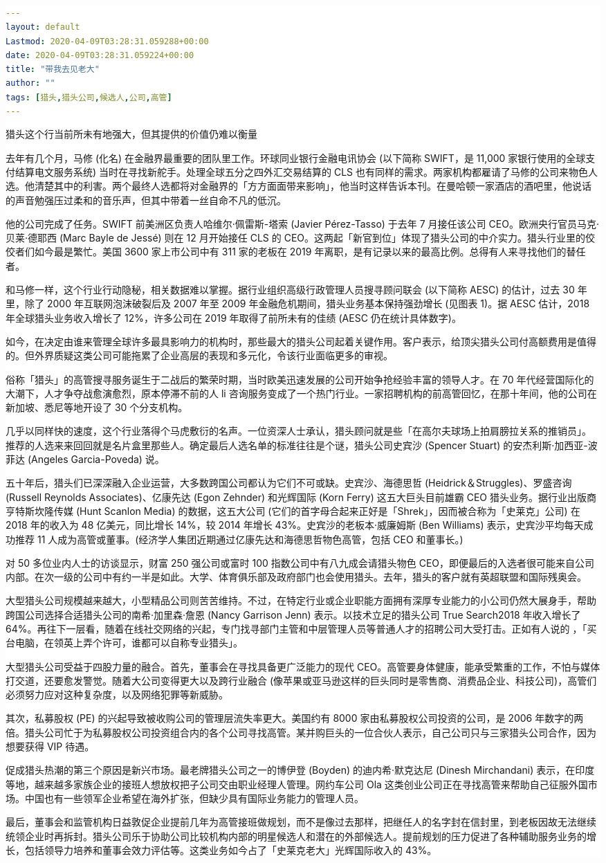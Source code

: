 ```yaml
---
layout: default
Lastmod: 2020-04-09T03:28:31.059288+00:00
date: 2020-04-09T03:28:31.059224+00:00
title: "带我去见老大"
author: ""
tags: [猎头,猎头公司,候选人,公司,高管]
---
```


猎头这个行当前所未有地强大，但其提供的价值仍难以衡量​​​

去年有几个月，马修 (化名) 在金融界最重要的团队里工作。环球同业银行金融电讯协会 (以下简称 SWIFT，是 11,000 家银行使用的全球支付结算电文服务系统) 当时在寻找新舵手。处理全球五分之四外汇交易结算的 CLS 也有同样的需求。两家机构都雇请了马修的公司来物色人选。他清楚其中的利害。两个最终人选都将对金融界的「方方面面带来影响」，他当时这样告诉本刊。在曼哈顿一家酒店的酒吧里，他说话的声音勉强压过柔和的音乐声，但其中带着一丝自命不凡的低沉。

他的公司完成了任务。SWIFT 前美洲区负责人哈维尔·佩雷斯-塔索 (Javier Pérez-Tasso) 于去年 7 月接任该公司 CEO。欧洲央行官员马克·贝莱·德耶西 (Marc Bayle de Jessé) 则在 12 月开始接任 CLS 的 CEO。这两起「新官到位」体现了猎头公司的中介实力。猎头行业里的佼佼者们如今最是繁忙。美国 3600 家上市公司中有 311 家的老板在 2019 年离职，是有记录以来的最高比例。总得有人来寻找他们的替任者。

和马修一样，这个行业行动隐秘，相关数据难以掌握。据行业组织高级行政管理人员搜寻顾问联会 (以下简称 AESC) 的估计，过去 30 年里，除了 2000 年互联网泡沫破裂后及 2007 年至 2009 年金融危机期间，猎头业务基本保持强劲增长 (见图表 1)。据 AESC 估计，2018 年全球猎头业务收入增长了 12%，许多公司在 2019 年取得了前所未有的佳绩 (AESC 仍在统计具体数字)。

如今，在决定由谁来管理全球许多最具影响力的机构时，那些最大的猎头公司起着关键作用。客户表示，给顶尖猎头公司付高额费用是值得的。但外界质疑这类公司可能拖累了企业高层的表现和多元化，令该行业面临更多的审视。

俗称「猎头」的高管搜寻服务诞生于二战后的繁荣时期，当时欧美迅速发展的公司开始争抢经验丰富的领导人才。在 70 年代经营国际化的大潮下，人才争夺战愈演愈烈，原本停滞不前的人 li 咨询服务变成了一个热门行业。一家招聘机构的前高管回忆，在那十年间，他的公司在新加坡、悉尼等地开设了 30 个分支机构。

几乎以同样快的速度，这个行业落得个马虎敷衍的名声。一位资深人士承认，猎头顾问就是些「在高尔夫球场上拍肩膀拉关系的推销员」。推荐的人选来来回回就是名片盒里那些人。确定最后人选名单的标准往往是个谜，猎头公司史宾沙 (Spencer Stuart) 的安杰利斯·加西亚-波菲达 (Angeles Garcia-Poveda) 说。

五十年后，猎头们已深深融入企业运营，大多数跨国公司都认为它们不可或缺。史宾沙、海德思哲 (Heidrick＆Struggles)、罗盛咨询 (Russell Reynolds Associates)、亿康先达 (Egon Zehnder) 和光辉国际 (Korn Ferry) 这五大巨头目前雄霸 CEO 猎头业务。据行业出版商亨特斯坎隆传媒 (Hunt Scanlon Media) 的数据，这五大公司 (它们的首字母合起来正好是「Shrek」，因而被合称为「史莱克」公司) 在 2018 年的收入为 48 亿美元，同比增长 14%，较 2014 年增长 43%。史宾沙的老板本·威廉姆斯 (Ben Williams) 表示，史宾沙平均每天成功推荐 11 人成为高管或董事。(经济学人集团近期通过亿康先达和海德思哲物色高管，包括 CEO 和董事长。)

对 50 多位业内人士的访谈显示，财富 250 强公司或富时 100 指数公司中有八九成会请猎头物色 CEO，即便最后的入选者很可能来自公司内部。在次一级的公司中有约一半是如此。大学、体育俱乐部及政府部门也会使用猎头。去年，猎头的客户就有英超联盟和国际残奥会。

大型猎头公司规模越来越大，小型精品公司则苦苦维持。不过，在特定行业或企业职能方面拥有深厚专业能力的小公司仍然大展身手，帮助跨国公司选择合适猎头公司的南希·加里森·詹恩 (Nancy Garrison Jenn) 表示。以技术立足的猎头公司 True Search2018 年收入增长了 64%。再往下一层看，随着在线社交网络的兴起，专门找寻部门主管和中层管理人员等普通人才的招聘公司大受打击。正如有人说的 ，「买台电脑，在领英上弄个许可，谁都可以自称专业猎头」。

大型猎头公司受益于四股力量的融合。首先，董事会在寻找具备更广泛能力的现代 CEO。高管要身体健康，能承受繁重的工作，不怕与媒体打交道，还要愈发警觉。随着大公司变得更大以及跨行业融合 (像苹果或亚马逊这样的巨头同时是零售商、消费品企业、科技公司)，高管们必须努力应对这种复杂度，以及网络犯罪等新威胁。

其次，私募股权 (PE) 的兴起导致被收购公司的管理层流失率更大。美国约有 8000 家由私募股权公司投资的公司，是 2006 年数字的两倍。猎头公司忙于为私募股权公司投资组合内的各个公司寻找高管。某并购巨头的一位合伙人表示，自己公司只与三家猎头公司合作，因为想要获得 VIP 待遇。

促成猎头热潮的第三个原因是新兴市场。最老牌猎头公司之一的博伊登 (Boyden) 的迪内希·默克达尼 (Dinesh Mirchandani) 表示，在印度等地，越来越多家族企业的接班人想放权把子公司交由职业经理人管理。网约车公司 Ola 这类创业公司正在寻找高管来帮助自己征服外国市场。中国也有一些领军企业希望在海外扩张，但缺少具有国际业务能力的管理人员。

最后，董事会和监管机构日益敦促企业提前几年为高管接班做规划，而不是像过去那样，把继任人的名字封在信封里，到老板因故无法继续统领企业时再拆封。猎头公司乐于协助公司比较机构内部的明星候选人和潜在的外部候选人。提前规划的压力促进了各种辅助服务业务的增长，包括领导力培养和董事会效力评估等。这类业务如今占了「史莱克老大」光辉国际收入的 43%。
